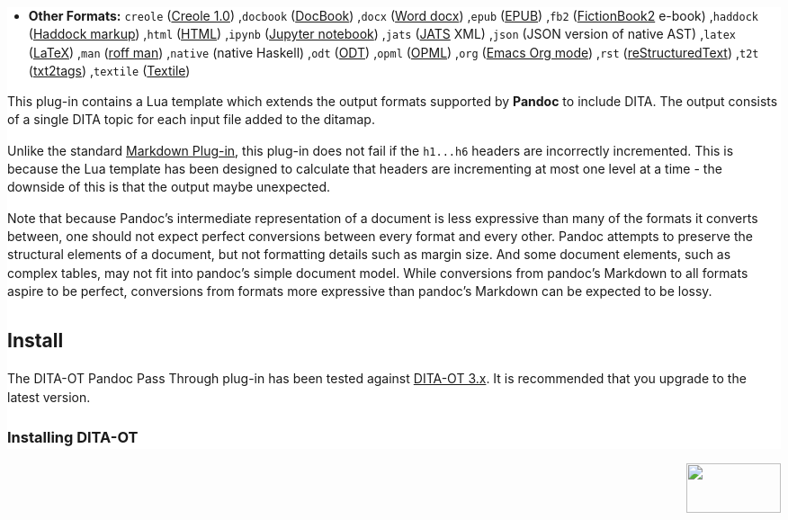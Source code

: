 -   **Other Formats:** `creole` ([Creole 1.0](http://www.wikicreole.org/wiki/Creole1.0)) ,`docbook`
    ([DocBook](http://docbook.org)) ,`docx` ([Word docx](https://en.wikipedia.org/wiki/Office_Open_XML)) ,`epub`
    ([EPUB](http://idpf.org/epub)) ,`fb2`
    ([FictionBook2](http://www.fictionbook.org/index.php/Eng:XML_Schema_Fictionbook_2.1) e-book) ,`haddock`
    ([Haddock markup](https://www.haskell.org/haddock/doc/html/ch03s08.html)) ,`html` ([HTML](http://www.w3.org/html/))
    ,`ipynb` ([Jupyter notebook](https://nbformat.readthedocs.io/en/latest/)) ,`jats` ([JATS](https://jats.nlm.nih.gov)
    XML) ,`json` (JSON version of native AST) ,`latex` ([LaTeX](http://latex-project.org)) ,`man`
    ([roff man](http://man7.org/linux/man-pages/man7/groff_man.7.html)) ,`native` (native Haskell) ,`odt`
    ([ODT](http://en.wikipedia.org/wiki/OpenDocument)) ,`opml` ([OPML](http://dev.opml.org/spec2.html)) ,`org`
    ([Emacs Org mode](http://orgmode.org)) ,`rst`
    ([reStructuredText](http://docutils.sourceforge.net/docs/ref/rst/introduction.html)) ,`t2t`
    ([txt2tags](http://txt2tags.org)) ,`textile` ([Textile](http://redcloth.org/textile))

This plug-in contains a Lua template which extends the output formats supported by **Pandoc** to include DITA. The
output consists of a single DITA topic for each input file added to the ditamap.

Unlike the standard [Markdown Plug-in](https://github.com/jelovirt/org.lwdita), this plug-in does not fail if the
`h1...h6` headers are incorrectly incremented. This is because the Lua template has been designed to calculate that
headers are incrementing at most one level at a time - the downside of this is that the output maybe unexpected.

Note that because Pandoc’s intermediate representation of a document is less expressive than many of the formats it
converts between, one should not expect perfect conversions between every format and every other. Pandoc attempts to
preserve the structural elements of a document, but not formatting details such as margin size. And some document
elements, such as complex tables, may not fit into pandoc’s simple document model. While conversions from pandoc’s
Markdown to all formats aspire to be perfect, conversions from formats more expressive than pandoc’s Markdown can be
expected to be lossy.

## Install

The DITA-OT Pandoc Pass Through plug-in has been tested against [DITA-OT 3.x](http://www.dita-ot.org/download). It is
recommended that you upgrade to the latest version.

### Installing DITA-OT

<a href="https://www.dita-ot.org"><img src="https://www.dita-ot.org/images/dita-ot-logo.svg" align="right" width="105" height="55"></a>
